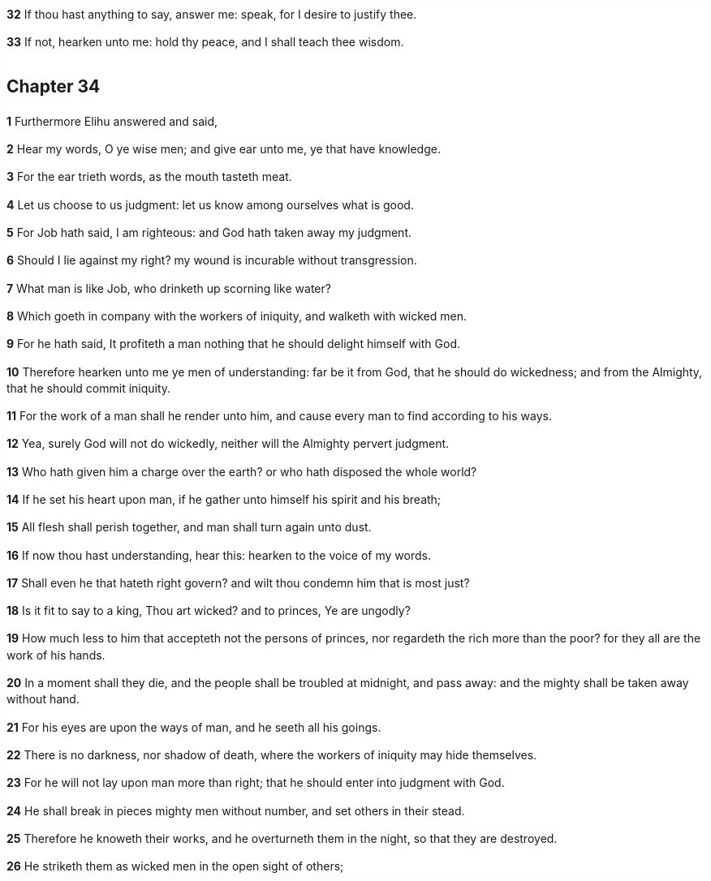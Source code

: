 **32** If thou hast anything to say, answer me: speak, for I desire to justify thee.

**33** If not, hearken unto me: hold thy peace, and I shall teach thee wisdom.

## Chapter 34

**1** Furthermore Elihu answered and said,

**2** Hear my words, O ye wise men; and give ear unto me, ye that have knowledge.

**3** For the ear trieth words, as the mouth tasteth meat.

**4** Let us choose to us judgment: let us know among ourselves what is good.

**5** For Job hath said, I am righteous: and God hath taken away my judgment.

**6** Should I lie against my right? my wound is incurable without transgression.

**7** What man is like Job, who drinketh up scorning like water?

**8** Which goeth in company with the workers of iniquity, and walketh with wicked men.

**9** For he hath said, It profiteth a man nothing that he should delight himself with God.

**10** Therefore hearken unto me ye men of understanding: far be it from God, that he should do wickedness; and from the Almighty, that he should commit iniquity.

**11** For the work of a man shall he render unto him, and cause every man to find according to his ways.

**12** Yea, surely God will not do wickedly, neither will the Almighty pervert judgment.

**13** Who hath given him a charge over the earth? or who hath disposed the whole world?

**14** If he set his heart upon man, if he gather unto himself his spirit and his breath;

**15** All flesh shall perish together, and man shall turn again unto dust.

**16** If now thou hast understanding, hear this: hearken to the voice of my words.

**17** Shall even he that hateth right govern? and wilt thou condemn him that is most just?

**18** Is it fit to say to a king, Thou art wicked? and to princes, Ye are ungodly?

**19** How much less to him that accepteth not the persons of princes, nor regardeth the rich more than the poor? for they all are the work of his hands.

**20** In a moment shall they die, and the people shall be troubled at midnight, and pass away: and the mighty shall be taken away without hand.

**21** For his eyes are upon the ways of man, and he seeth all his goings.

**22** There is no darkness, nor shadow of death, where the workers of iniquity may hide themselves.

**23** For he will not lay upon man more than right; that he should enter into judgment with God.

**24** He shall break in pieces mighty men without number, and set others in their stead.

**25** Therefore he knoweth their works, and he overturneth them in the night, so that they are destroyed.

**26** He striketh them as wicked men in the open sight of others;

